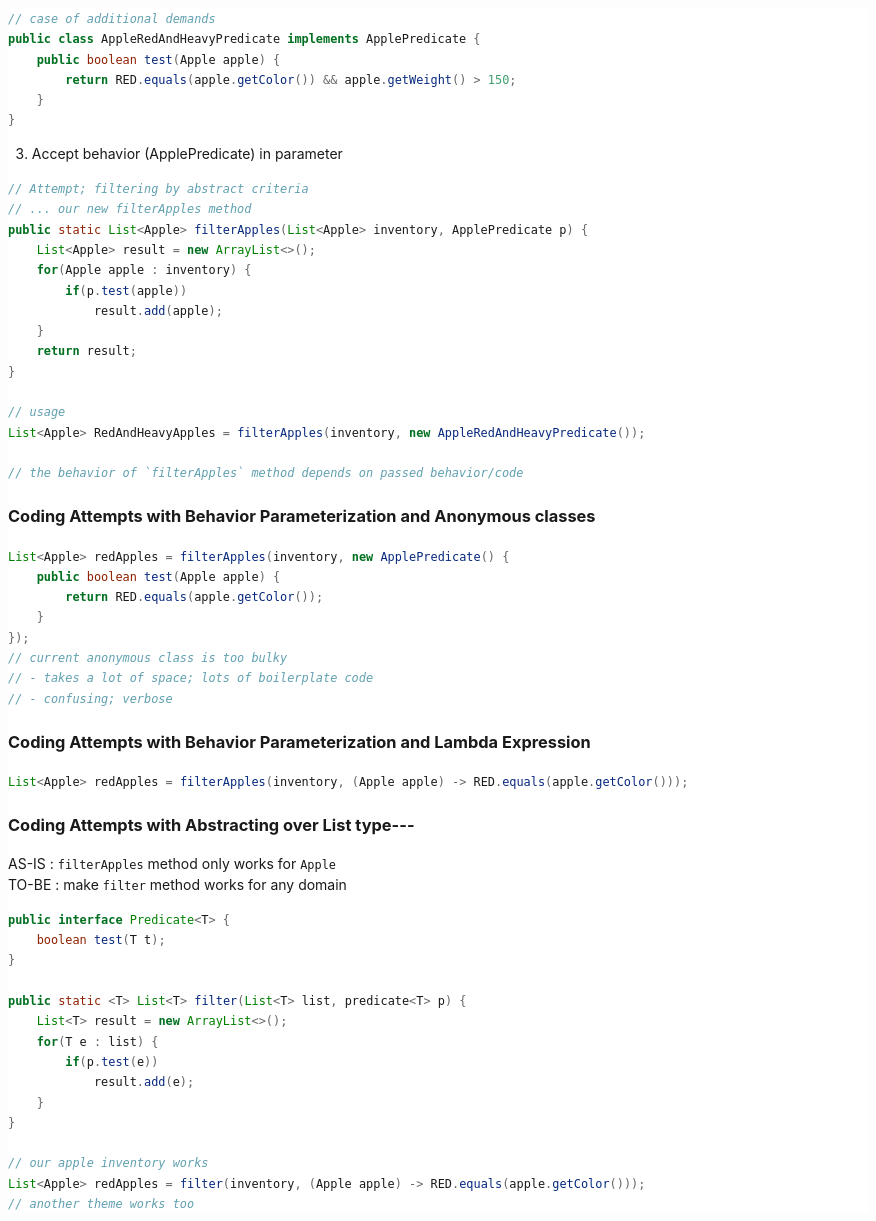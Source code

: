 ```java
// case of additional demands
public class AppleRedAndHeavyPredicate implements ApplePredicate {
    public boolean test(Apple apple) {
        return RED.equals(apple.getColor()) && apple.getWeight() > 150;
    }
}
```
3. Accept behavior (ApplePredicate) in parameter
```java
// Attempt; filtering by abstract criteria
// ... our new filterApples method
public static List<Apple> filterApples(List<Apple> inventory, ApplePredicate p) {
    List<Apple> result = new ArrayList<>();
    for(Apple apple : inventory) {
        if(p.test(apple))
            result.add(apple);
    }
    return result;
}

// usage
List<Apple> RedAndHeavyApples = filterApples(inventory, new AppleRedAndHeavyPredicate());

// the behavior of `filterApples` method depends on passed behavior/code
```

### Coding Attempts with Behavior Parameterization and Anonymous classes
```java
List<Apple> redApples = filterApples(inventory, new ApplePredicate() {
    public boolean test(Apple apple) {
        return RED.equals(apple.getColor());    
    }    
});
// current anonymous class is too bulky
// - takes a lot of space; lots of boilerplate code
// - confusing; verbose
```

### Coding Attempts with Behavior Parameterization and Lambda Expression
```java
List<Apple> redApples = filterApples(inventory, (Apple apple) -> RED.equals(apple.getColor()));
```

### Coding Attempts with Abstracting over List type---
AS-IS : `filterApples` method only works for `Apple`\
TO-BE : make `filter` method works for any domain
```java
public interface Predicate<T> {
    boolean test(T t);
}

public static <T> List<T> filter(List<T> list, predicate<T> p) {
    List<T> result = new ArrayList<>();
    for(T e : list) {
        if(p.test(e))
            result.add(e);
    }
}

// our apple inventory works
List<Apple> redApples = filter(inventory, (Apple apple) -> RED.equals(apple.getColor()));
// another theme works too
```